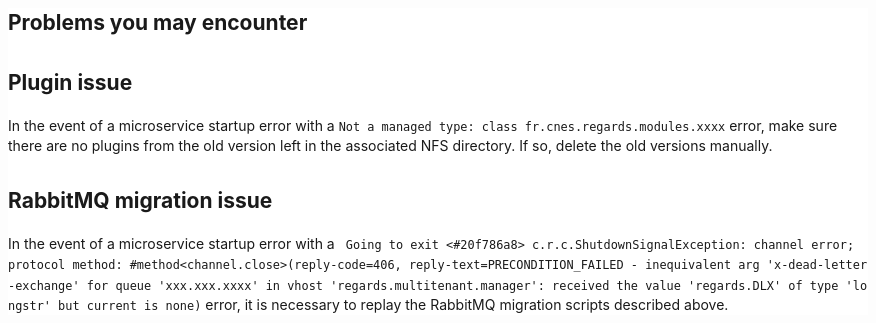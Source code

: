 ## Problems you may encounter


## Plugin issue

In the event of a microservice startup error with a `Not a managed type: class fr.cnes.regards.modules.xxxx` error, make sure there are no plugins from the old version left in the associated NFS directory. If so, delete the old versions manually.

## RabbitMQ migration issue

In the event of a microservice startup error with a ` Going to exit <#20f786a8> c.r.c.ShutdownSignalException: channel error; protocol method: #method<channel.close>(reply-code=406, reply-text=PRECONDITION_FAILED - inequivalent arg 'x-dead-letter-exchange' for queue 'xxx.xxx.xxxx' in vhost 'regards.multitenant.manager': received the value 'regards.DLX' of type 'longstr' but current is none)` error, it is necessary to replay the RabbitMQ migration scripts described above.
